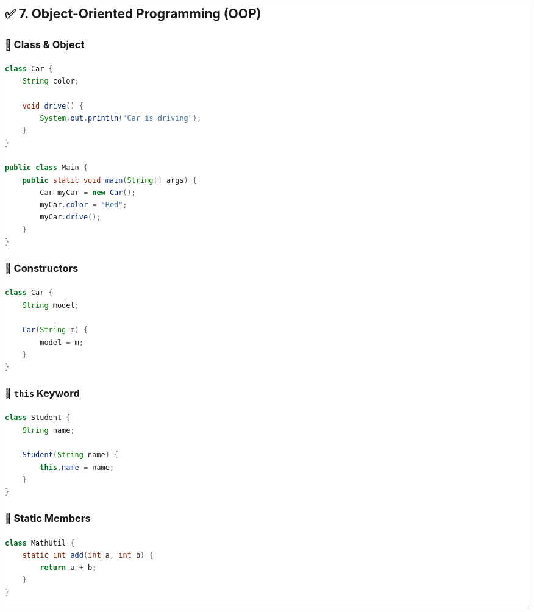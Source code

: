 
## ✅ 7. Object-Oriented Programming (OOP)

### 🔹 Class & Object

```java
class Car {
    String color;

    void drive() {
        System.out.println("Car is driving");
    }
}

public class Main {
    public static void main(String[] args) {
        Car myCar = new Car();
        myCar.color = "Red";
        myCar.drive();
    }
}
```

### 🔹 Constructors

```java
class Car {
    String model;

    Car(String m) {
        model = m;
    }
}
```

### 🔹 `this` Keyword

```java
class Student {
    String name;

    Student(String name) {
        this.name = name;
    }
}
```

### 🔹 Static Members

```java
class MathUtil {
    static int add(int a, int b) {
        return a + b;
    }
}
```

---
